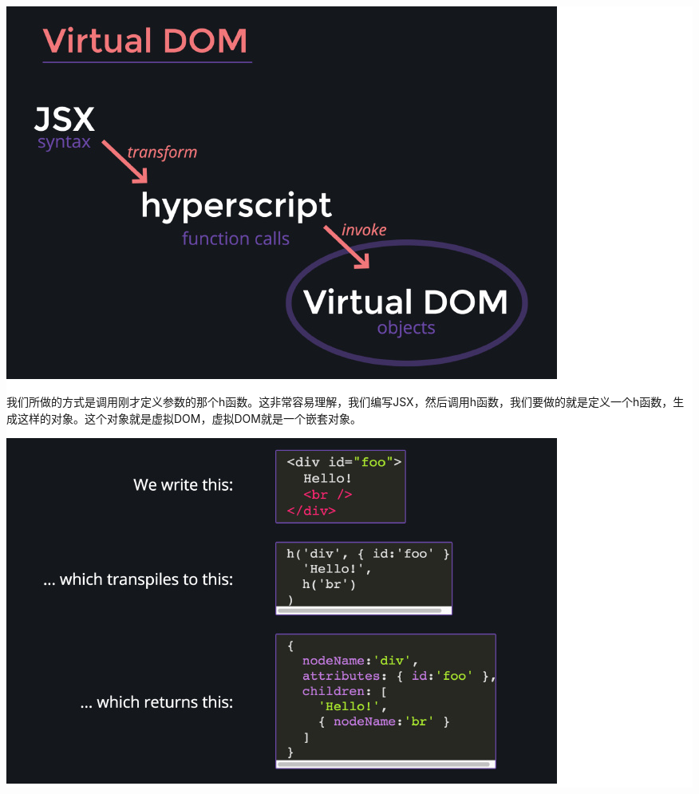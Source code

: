 ![](/css/images/106.jpg)

我们所做的方式是调用刚才定义参数的那个h函数。这非常容易理解，我们编写JSX，然后调用h函数，我们要做的就是定义一个h函数，生成这样的对象。这个对象就是虚拟DOM，虚拟DOM就是一个嵌套对象。

![](/css/images/107.jpg)
